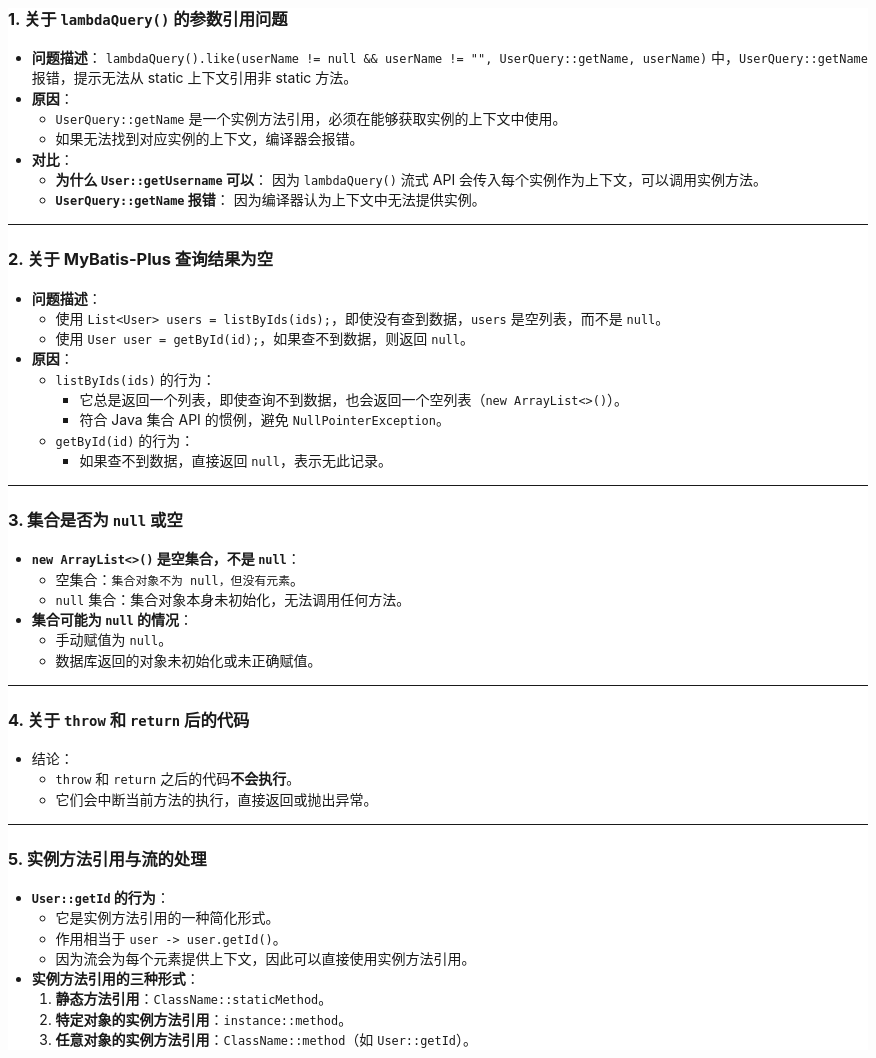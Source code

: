 ### **1. 关于 `lambdaQuery()` 的参数引用问题**

- **问题描述**： `lambdaQuery().like(userName != null && userName != "", UserQuery::getName, userName)` 中，`UserQuery::getName` 报错，提示无法从 static 上下文引用非 static 方法。
- **原因**：
  - `UserQuery::getName` 是一个实例方法引用，必须在能够获取实例的上下文中使用。
  - 如果无法找到对应实例的上下文，编译器会报错。
- **对比**：
  - **为什么 `User::getUsername` 可以**：
    因为 `lambdaQuery()` 流式 API 会传入每个实例作为上下文，可以调用实例方法。
  - **`UserQuery::getName` 报错**：
    因为编译器认为上下文中无法提供实例。

------

### **2. 关于 MyBatis-Plus 查询结果为空**

- **问题描述**：
  - 使用 `List<User> users = listByIds(ids);`，即使没有查到数据，`users` 是空列表，而不是 `null`。
  - 使用 `User user = getById(id);`，如果查不到数据，则返回 `null`。
- **原因**：
  - `listByIds(ids)` 的行为：
    - 它总是返回一个列表，即使查询不到数据，也会返回一个空列表（`new ArrayList<>()`）。
    - 符合 Java 集合 API 的惯例，避免 `NullPointerException`。
  - `getById(id)` 的行为：
    - 如果查不到数据，直接返回 `null`，表示无此记录。

------

### **3. 集合是否为 `null` 或空**

- **`new ArrayList<>()` 是空集合，不是 `null`**：
  - 空集合：`集合对象不为 null，但没有元素`。
  - `null` 集合：集合对象本身未初始化，无法调用任何方法。
- **集合可能为 `null` 的情况**：
  - 手动赋值为 `null`。
  - 数据库返回的对象未初始化或未正确赋值。

------

### **4. 关于 `throw` 和 `return` 后的代码**

- 结论：
  - `throw` 和 `return` 之后的代码**不会执行**。
  - 它们会中断当前方法的执行，直接返回或抛出异常。

------

### **5. 实例方法引用与流的处理**

- **`User::getId` 的行为**：
  - 它是实例方法引用的一种简化形式。
  - 作用相当于 `user -> user.getId()`。
  - 因为流会为每个元素提供上下文，因此可以直接使用实例方法引用。
- **实例方法引用的三种形式**：
  1. **静态方法引用**：`ClassName::staticMethod`。
  2. **特定对象的实例方法引用**：`instance::method`。
  3. **任意对象的实例方法引用**：`ClassName::method`（如 `User::getId`）。
